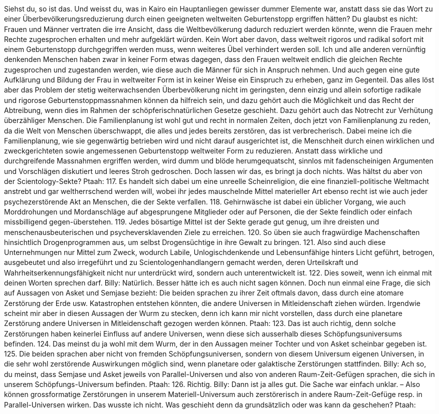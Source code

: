 Siehst du, so ist das. Und weisst du, was in Kairo ein Hauptanliegen gewisser dummer Elemente war, anstatt dass sie das Wort zu einer Überbevölkerungsreduzierung durch einen geeigneten weltweiten Geburtenstopp ergriffen hätten? Du glaubst es nicht: Frauen und Männer vertraten die irre Ansicht, dass die Weltbevölkerung dadurch reduziert werden könnte, wenn die Frauen mehr Rechte zugesprochen erhalten und mehr aufgeklärt würden. Kein Wort aber davon, dass weltweit rigoros und radikal sofort mit einem Geburtenstopp durchgegriffen werden muss, wenn weiteres Übel verhindert werden soll. Ich und alle anderen vernünftig denkenden Menschen haben zwar in keiner Form etwas dagegen, dass den Frauen weltweit endlich die gleichen Rechte zugesprochen und zugestanden werden, wie diese auch die Männer für sich in Anspruch nehmen. Und auch gegen eine gute Aufklärung und Bildung der Frau in weltweiter Form ist in keiner Weise ein Einspruch zu erheben, ganz im Gegenteil. Das alles löst aber das Problem der stetig weiterwachsenden Überbevölkerung nicht im geringsten, denn einzig und allein sofortige radikale und rigorose Geburtenstoppmassnahmen können da hilfreich sein, und dazu gehört auch die Möglichkeit und das Recht der Abtreibung, wenn dies im Rahmen der schöpferischnatürlichen Gesetze geschieht. Dazu gehört auch das Notrecht zur Verhütung überzähliger Menschen. Die Familienplanung ist wohl gut und recht in normalen Zeiten, doch jetzt von Familienplanung zu reden, da die Welt von Menschen überschwappt, die alles und jedes bereits zerstören, das ist verbrecherisch. Dabei meine ich die Familienplanung, wie sie gegenwärtig betrieben wird und nicht darauf ausgerichtet ist, die Menschheit durch einen wirklichen und zweckgerichteten sowie angemessenen Geburtenstopp weltweiter Form zu reduzieren. Anstatt dass wirkliche und durchgreifende Massnahmen ergriffen werden, wird dumm und blöde herumgequatscht, sinnlos mit fadenscheinigen Argumenten und Vorschlägen diskutiert und leeres Stroh gedroschen. Doch lassen wir das, es bringt ja doch nichts. Was hältst du aber von der Scientology-Sekte?
Ptaah:
117. Es handelt sich dabei um eine unreelle Scheinreligion, die eine finanziell-politische Weltmacht anstrebt und gar weltherrschend werden will, wobei ihr jedes mauschelnde Mittel materieller Art ebenso recht ist wie auch jeder psychezerstörende Akt an Menschen, die der Sekte verfallen.
118. Gehirnwäsche ist dabei ein üblicher Vorgang, wie auch Morddrohungen und Mordanschläge auf abgesprungene Mitglieder oder auf Personen, die der Sekte feindlich oder einfach missbilligend gegen-überstehen.
119. Jedes bösartige Mittel ist der Sekte gerade gut genug, um ihre dreisten und menschenausbeuterischen und psycheversklavenden Ziele zu erreichen.
120. So üben sie auch fragwürdige Machenschaften hinsichtlich Drogenprogrammen aus, um selbst Drogensüchtige in ihre Gewalt zu bringen.
121. Also sind auch diese Unternehmungen nur Mittel zum Zweck, wodurch Labile, Unlogischdenkende und Lebensunfähige hinters Licht geführt, betrogen, ausgebeutet und also irregeführt und zu Scientologenhandlangern gemacht werden, deren Urteilskraft und Wahrheitserkennungsfähigkeit nicht nur unterdrückt wird, sondern auch unterentwickelt ist.
122. Dies soweit, wenn ich einmal mit deinen Worten sprechen darf.
Billy:
Natürlich. Besser hätte ich es auch nicht sagen können. Doch nun einmal eine Frage, die sich auf Aussagen von Asket und Semjase bezieht: Die beiden sprachen zu ihrer Zeit oftmals davon, dass durch eine atomare Zerstörung der Erde usw. Katastrophen entstehen könnten, die andere Universen in Mitleidenschaft ziehen würden. Irgendwie scheint mir aber in diesen Aussagen der Wurm zu stecken, denn ich kann mir nicht vorstellen, dass durch eine planetare Zerstörung andere Universen in Mitleidenschaft gezogen werden können.
Ptaah:
123. Das ist auch richtig, denn solche Zerstörungen haben keinerlei Einfluss auf andere Universen, wenn diese sich ausserhalb dieses Schöpfungsuniversums befinden.
124. Das meinst du ja wohl mit dem Wurm, der in den Aussagen meiner Tochter und von Asket scheinbar gegeben ist.
125. Die beiden sprachen aber nicht von fremden Schöpfungsuniversen, sondern von diesem Universum eigenen Universen, in die sehr wohl zerstörende Auswirkungen möglich sind, wenn planetare oder galaktische Zerstörungen stattfinden.
Billy:
Ach so, du meinst, dass Semjase und Asket jeweils von Parallel-Universen und also von anderen Raum-Zeit-Gefügen sprachen, die sich in unserem Schöpfungs-Universum befinden.
Ptaah:
126. Richtig.
Billy:
Dann ist ja alles gut. Die Sache war einfach unklar. – Also können grossformatige Zerstörungen in unserem Materiell-Universum auch zerstörerisch in andere Raum-Zeit-Gefüge resp. in Parallel-Universen wirken. Das wusste ich nicht. Was geschieht denn da grundsätzlich oder was kann da geschehen?
Ptaah: